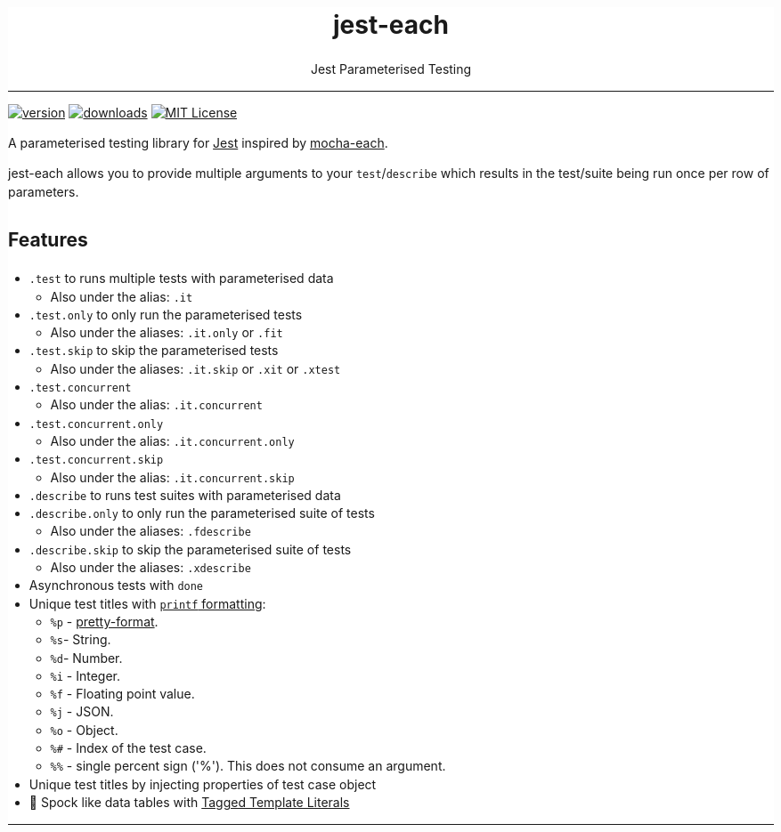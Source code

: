<div align="center">
  <h1>jest-each</h1>
  Jest Parameterised Testing
</div>

<hr />

[![version](https://img.shields.io/npm/v/jest-each.svg?style=flat-square)](https://www.npmjs.com/package/jest-each) [![downloads](https://img.shields.io/npm/dm/jest-each.svg?style=flat-square)](http://npm-stat.com/charts.html?package=jest-each&from=2017-03-21) [![MIT License](https://img.shields.io/npm/l/jest-each.svg?style=flat-square)](https://github.com/facebook/jest/blob/main/LICENSE)

A parameterised testing library for [Jest](https://jestjs.io/) inspired by [mocha-each](https://github.com/ryym/mocha-each).

jest-each allows you to provide multiple arguments to your `test`/`describe` which results in the test/suite being run once per row of parameters.

## Features

- `.test` to runs multiple tests with parameterised data
  - Also under the alias: `.it`
- `.test.only` to only run the parameterised tests
  - Also under the aliases: `.it.only` or `.fit`
- `.test.skip` to skip the parameterised tests
  - Also under the aliases: `.it.skip` or `.xit` or `.xtest`
- `.test.concurrent`
  - Also under the alias: `.it.concurrent`
- `.test.concurrent.only`
  - Also under the alias: `.it.concurrent.only`
- `.test.concurrent.skip`
  - Also under the alias: `.it.concurrent.skip`
- `.describe` to runs test suites with parameterised data
- `.describe.only` to only run the parameterised suite of tests
  - Also under the aliases: `.fdescribe`
- `.describe.skip` to skip the parameterised suite of tests
  - Also under the aliases: `.xdescribe`
- Asynchronous tests with `done`
- Unique test titles with [`printf` formatting](https://nodejs.org/api/util.html#util_util_format_format_args):
  - `%p` - [pretty-format](https://www.npmjs.com/package/pretty-format).
  - `%s`- String.
  - `%d`- Number.
  - `%i` - Integer.
  - `%f` - Floating point value.
  - `%j` - JSON.
  - `%o` - Object.
  - `%#` - Index of the test case.
  - `%%` - single percent sign ('%'). This does not consume an argument.
- Unique test titles by injecting properties of test case object
- 🖖 Spock like data tables with [Tagged Template Literals](#tagged-template-literal-of-rows)

---
